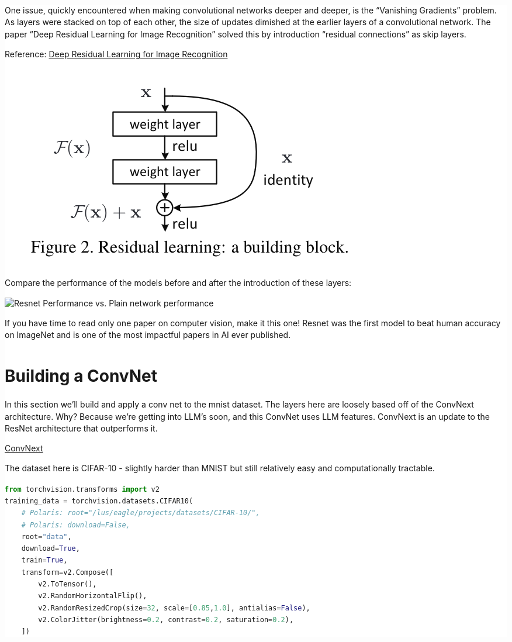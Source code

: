One issue, quickly encountered when making convolutional networks deeper
and deeper, is the “Vanishing Gradients” problem. As layers were stacked
on top of each other, the size of updates dimished at the earlier layers
of a convolutional network. The paper “Deep Residual Learning for Image
Recognition” solved this by introduction “residual connections” as skip
layers.

Reference: [Deep Residual Learning for Image
Recognition](https://arxiv.org/pdf/1512.03385.pdf)

![Residual Layer](./residual_layer.png)

Compare the performance of the models before and after the introduction
of these layers:

![Resnet Performance vs. Plain network
performance](./resnet_comparison.png)

If you have time to read only one paper on computer vision, make it this
one! Resnet was the first model to beat human accuracy on ImageNet and
is one of the most impactful papers in AI ever published.

# Building a ConvNet

In this section we’ll build and apply a conv net to the mnist dataset.
The layers here are loosely based off of the ConvNext architecture. Why?
Because we’re getting into LLM’s soon, and this ConvNet uses LLM
features. ConvNext is an update to the ResNet architecture that
outperforms it.

[ConvNext](https://arxiv.org/abs/2201.03545)

The dataset here is CIFAR-10 - slightly harder than MNIST but still
relatively easy and computationally tractable.

``` python
from torchvision.transforms import v2
training_data = torchvision.datasets.CIFAR10(
    # Polaris: root="/lus/eagle/projects/datasets/CIFAR-10/",
    # Polaris: download=False,
    root="data",
    download=True,
    train=True,
    transform=v2.Compose([
        v2.ToTensor(),
        v2.RandomHorizontalFlip(),
        v2.RandomResizedCrop(size=32, scale=[0.85,1.0], antialias=False),
        v2.ColorJitter(brightness=0.2, contrast=0.2, saturation=0.2),
    ])
```